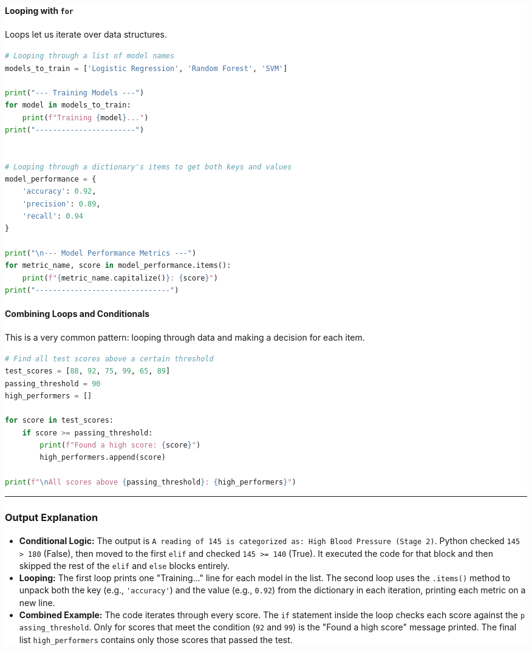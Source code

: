 #### Looping with `for`

Loops let us iterate over data structures.

```python
# Looping through a list of model names
models_to_train = ['Logistic Regression', 'Random Forest', 'SVM']

print("--- Training Models ---")
for model in models_to_train:
    print(f"Training {model}...")
print("-----------------------")


# Looping through a dictionary's items to get both keys and values
model_performance = {
    'accuracy': 0.92,
    'precision': 0.89,
    'recall': 0.94
}

print("\n--- Model Performance Metrics ---")
for metric_name, score in model_performance.items():
    print(f"{metric_name.capitalize()}: {score}")
print("-------------------------------")
```

#### Combining Loops and Conditionals

This is a very common pattern: looping through data and making a decision for each item.

```python
# Find all test scores above a certain threshold
test_scores = [88, 92, 75, 99, 65, 89]
passing_threshold = 90
high_performers = []

for score in test_scores:
    if score >= passing_threshold:
        print(f"Found a high score: {score}")
        high_performers.append(score)

print(f"\nAll scores above {passing_threshold}: {high_performers}")
```

-----

### Output Explanation

  * **Conditional Logic:** The output is `A reading of 145 is categorized as: High Blood Pressure (Stage 2)`. Python checked `145 > 180` (False), then moved to the first `elif` and checked `145 >= 140` (True). It executed the code for that block and then skipped the rest of the `elif` and `else` blocks entirely.
  * **Looping:** The first loop prints one "Training..." line for each model in the list. The second loop uses the `.items()` method to unpack both the key (e.g., `'accuracy'`) and the value (e.g., `0.92`) from the dictionary in each iteration, printing each metric on a new line.
  * **Combined Example:** The code iterates through every score. The `if` statement inside the loop checks each score against the `passing_threshold`. Only for scores that meet the condition (`92` and `99`) is the "Found a high score" message printed. The final list `high_performers` contains only those scores that passed the test.

